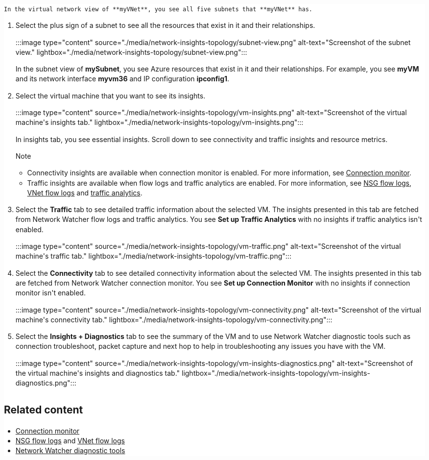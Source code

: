     In the virtual network view of **myVNet**, you see all five subnets that **myVNet** has.

1. Select the plus sign of a subnet to see all the resources that exist in it and their relationships.

   :::image type="content" source="./media/network-insights-topology/subnet-view.png" alt-text="Screenshot of the subnet view." lightbox="./media/network-insights-topology/subnet-view.png":::

    In the subnet view of **mySubnet**, you see Azure resources that exist in it and their relationships. For example, you see **myVM** and its network interface **myvm36** and IP configuration **ipconfig1**.  

1. Select the virtual machine that you want to see its insights. 

   :::image type="content" source="./media/network-insights-topology/vm-insights.png" alt-text="Screenshot of the virtual machine's insights tab." lightbox="./media/network-insights-topology/vm-insights.png":::

    In insights tab, you see essential insights. Scroll down to see connectivity and traffic insights and resource metrics.

    > [!NOTE]
    > - Connectivity insights are available when connection monitor is enabled. For more information, see [Connection monitor](connection-monitor-overview.md). 
    > - Traffic insights are available when flow logs and traffic analytics are enabled. For more information, see [NSG flow logs](nsg-flow-logs-overview.md), [VNet flow logs](vnet-flow-logs-overview.md) and [traffic analytics](traffic-analytics.md).

1. Select the **Traffic** tab to see detailed traffic information about the selected VM. The insights presented in this tab are fetched from Network Watcher flow logs and traffic analytics. You see **Set up Traffic Analytics** with no insights if traffic analytics isn't enabled.

   :::image type="content" source="./media/network-insights-topology/vm-traffic.png" alt-text="Screenshot of the virtual machine's traffic tab." lightbox="./media/network-insights-topology/vm-traffic.png":::

1. Select the **Connectivity** tab to see detailed connectivity information about the selected VM. The insights presented in this tab are fetched from Network Watcher connection monitor. You see **Set up Connection Monitor** with no insights if connection monitor isn't enabled.

   :::image type="content" source="./media/network-insights-topology/vm-connectivity.png" alt-text="Screenshot of the virtual machine's connectivity tab." lightbox="./media/network-insights-topology/vm-connectivity.png":::

1. Select the **Insights + Diagnostics** tab to see the summary of the VM and to use Network Watcher diagnostic tools such as connection troubleshoot, packet capture and next hop to help in troubleshooting any issues you have with the VM.

   :::image type="content" source="./media/network-insights-topology/vm-insights-diagnostics.png" alt-text="Screenshot of the virtual machine's insights and diagnostics tab." lightbox="./media/network-insights-topology/vm-insights-diagnostics.png"::: 

## Related content

- [Connection monitor](connection-monitor-overview.md)
- [NSG flow logs](nsg-flow-logs-overview.md) and [VNet flow logs](vnet-flow-logs-overview.md)
- [Network Watcher diagnostic tools](network-watcher-overview.md#network-diagnostic-tools)
